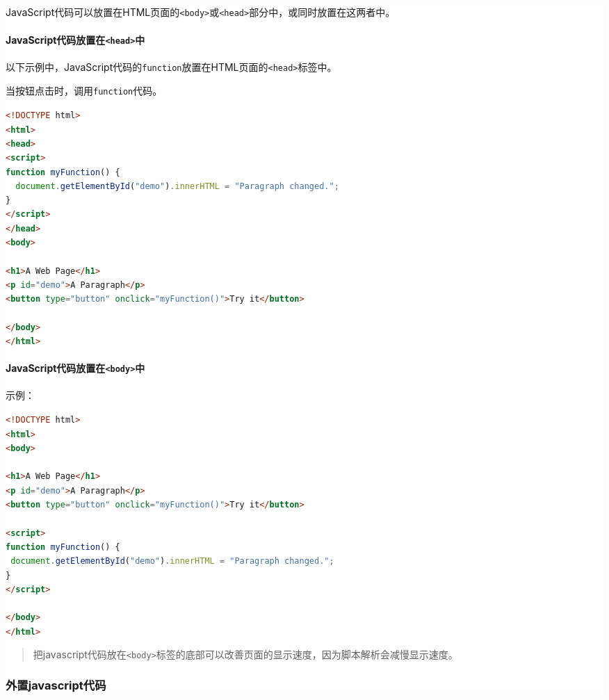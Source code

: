 JavaScript代码可以放置在HTML页面的`<body>`或`<head>`部分中，或同时放置在这两者中。


#### JavaScript代码放置在`<head>`中

以下示例中，JavaScript代码的`function`放置在HTML页面的`<head>`标签中。

当按钮点击时，调用`function`代码。

```html
<!DOCTYPE html>
<html>
<head>
<script>
function myFunction() {
  document.getElementById("demo").innerHTML = "Paragraph changed.";
}
</script>
</head>
<body>

<h1>A Web Page</h1>
<p id="demo">A Paragraph</p>
<button type="button" onclick="myFunction()">Try it</button>

</body>
</html>
```

#### JavaScript代码放置在`<body>`中

示例：

```html
<!DOCTYPE html>
<html>
<body>

<h1>A Web Page</h1>
<p id="demo">A Paragraph</p>
<button type="button" onclick="myFunction()">Try it</button>

<script>
function myFunction() {
 document.getElementById("demo").innerHTML = "Paragraph changed.";
}
</script>

</body>
</html>
```

> 把javascript代码放在`<body>`标签的底部可以改善页面的显示速度，因为脚本解析会减慢显示速度。

### 外置javascript代码
